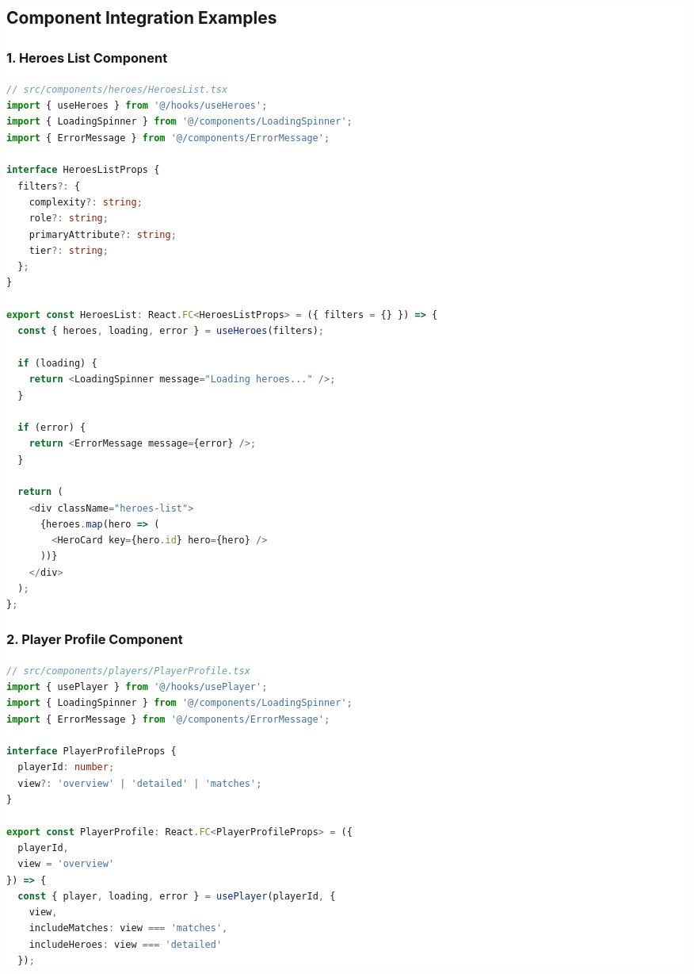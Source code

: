 ## Component Integration Examples

### 1. Heroes List Component

```typescript
// src/components/heroes/HeroesList.tsx
import { useHeroes } from '@/hooks/useHeroes';
import { LoadingSpinner } from '@/components/LoadingSpinner';
import { ErrorMessage } from '@/components/ErrorMessage';

interface HeroesListProps {
  filters?: {
    complexity?: string;
    role?: string;
    primaryAttribute?: string;
    tier?: string;
  };
}

export const HeroesList: React.FC<HeroesListProps> = ({ filters = {} }) => {
  const { heroes, loading, error } = useHeroes(filters);

  if (loading) {
    return <LoadingSpinner message="Loading heroes..." />;
  }

  if (error) {
    return <ErrorMessage message={error} />;
  }

  return (
    <div className="heroes-list">
      {heroes.map(hero => (
        <HeroCard key={hero.id} hero={hero} />
      ))}
    </div>
  );
};
```

### 2. Player Profile Component

```typescript
// src/components/players/PlayerProfile.tsx
import { usePlayer } from '@/hooks/usePlayer';
import { LoadingSpinner } from '@/components/LoadingSpinner';
import { ErrorMessage } from '@/components/ErrorMessage';

interface PlayerProfileProps {
  playerId: number;
  view?: 'overview' | 'detailed' | 'matches';
}

export const PlayerProfile: React.FC<PlayerProfileProps> = ({ 
  playerId, 
  view = 'overview' 
}) => {
  const { player, loading, error } = usePlayer(playerId, { 
    view, 
    includeMatches: view === 'matches',
    includeHeroes: view === 'detailed'
  });

```